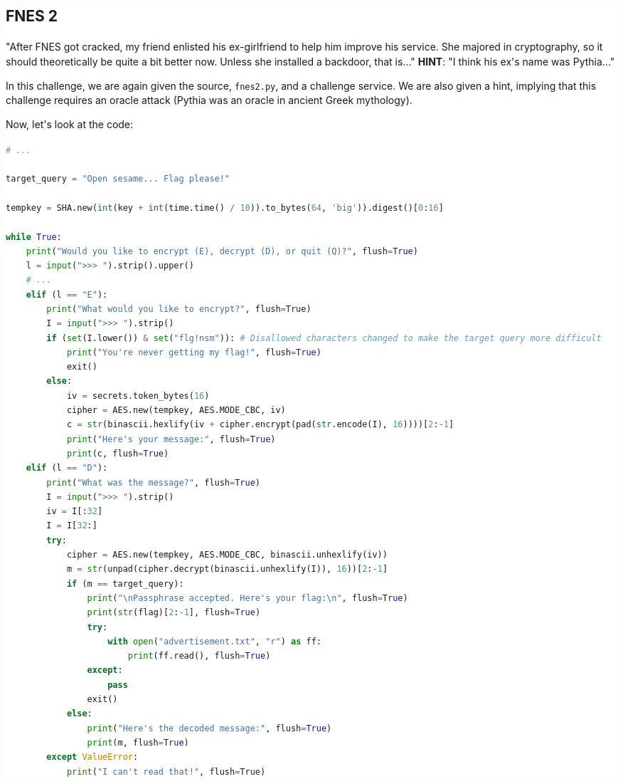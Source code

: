 ## FNES 2
"After FNES got cracked, my friend enlisted his ex-girlfriend to help him improve his service. She majored in cryptography, so it should theoretically be quite a bit better now. Unless she installed a backdoor, that is..."
**HINT**: "I think his ex's name was Pythia..."

In this challenge, we are again given the source, `fnes2.py`, and a challenge service. We are also given a hint, implying that this challenge requires an oracle attack (Pythia was an oracle in ancient Greek mythology).

Now, let's look at the code:
```python
# ...

target_query = "Open sesame... Flag please!"

tempkey = SHA.new(int(key + int(time.time() / 10)).to_bytes(64, 'big')).digest()[0:16]

while True:
    print("Would you like to encrypt (E), decrypt (D), or quit (Q)?", flush=True)
    l = input(">>> ").strip().upper()
    # ...
    elif (l == "E"):
        print("What would you like to encrypt?", flush=True)
        I = input(">>> ").strip()
        if (set(I.lower()) & set("flg!nsm")): # Disallowed characters changed to make the target query more difficult
            print("You're never getting my flag!", flush=True)
            exit()
        else:
            iv = secrets.token_bytes(16)
            cipher = AES.new(tempkey, AES.MODE_CBC, iv)
            c = str(binascii.hexlify(iv + cipher.encrypt(pad(str.encode(I), 16))))[2:-1]
            print("Here's your message:", flush=True)
            print(c, flush=True)
    elif (l == "D"):
        print("What was the message?", flush=True)
        I = input(">>> ").strip()
        iv = I[:32]
        I = I[32:]
        try:
            cipher = AES.new(tempkey, AES.MODE_CBC, binascii.unhexlify(iv))
            m = str(unpad(cipher.decrypt(binascii.unhexlify(I)), 16))[2:-1]
            if (m == target_query):
                print("\nPassphrase accepted. Here's your flag:\n", flush=True)
                print(str(flag)[2:-1], flush=True)
                try:
                    with open("advertisement.txt", "r") as ff:
                        print(ff.read(), flush=True)
                except:
                    pass
                exit()
            else:
                print("Here's the decoded message:", flush=True)
                print(m, flush=True)
        except ValueError:
            print("I can't read that!", flush=True)
```
